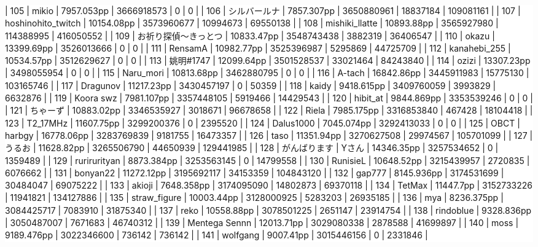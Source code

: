 | 105 | mikio | 7957.053pp | 3666918573 | 0 | 0 |
| 106 | シルバールナ | 7857.307pp | 3650880961 | 18837184 | 109081161 |
| 107 | hoshinohito\_twitch | 10154.08pp | 3573960677 | 10994673 | 69550138 |
| 108 | mishiki\_llatte | 10893.88pp | 3565927980 | 114388995 | 416050552 |
| 109 | お祈り探偵～きっとつ | 10833.47pp | 3548743438 | 3882319 | 36406547 |
| 110 | okazu | 13399.69pp | 3526013666 | 0 | 0 |
| 111 | RensamA | 10982.77pp | 3525396987 | 5295869 | 44725709 |
| 112 | kanahebi\_255 | 10534.57pp | 3512629627 | 0 | 0 |
| 113 | 姚明\#1747 | 12099.64pp | 3501528537 | 33021464 | 84243840 |
| 114 | ozizi | 13307.23pp | 3498055954 | 0 | 0 |
| 115 | Naru\_mori | 10813.68pp | 3462880795 | 0 | 0 |
| 116 | A\-tach | 16842.86pp | 3445911983 | 15775130 | 103165746 |
| 117 | Dragunov | 11217.23pp | 3430457197 | 0 | 50359 |
| 118 | kaidy | 9418.615pp | 3409760059 | 3993829 | 6632876 |
| 119 | Koora swz | 7981.107pp | 3357448105 | 5919466 | 14429543 |
| 120 | hibit\_at | 9844.869pp | 3353539246 | 0 | 0 |
| 121 | ちゃーず | 10883.02pp | 3346535927 | 3018671 | 96678658 |
| 122 | Riela | 7985.175pp | 3316853840 | 467428 | 18104418 |
| 123 | T2\_17MHz | 11607.75pp | 3299200376 | 0 | 2395520 |
| 124 | Dalus1000 | 7045.074pp | 3292413033 | 0 | 0 |
| 125 | OBCT \| harbgy | 16778.06pp | 3283769839 | 9181755 | 16473357 |
| 126 | taso | 11351.94pp | 3270627508 | 29974567 | 105701099 |
| 127 | うるお | 11628.82pp | 3265506790 | 44650939 | 129441985 |
| 128 | がんばります \| Yさん | 14346.35pp | 3257534652 | 0 | 1359489 |
| 129 | rurirurityan | 8873.384pp | 3253563145 | 0 | 14799558 |
| 130 | RunisieL | 10648.52pp | 3215439957 | 2720835 | 6076662 |
| 131 | bonyan22 | 11272.12pp | 3195692117 | 34153359 | 104843120 |
| 132 | gap777 | 8145.936pp | 3174531699 | 30484047 | 69075222 |
| 133 | akioji | 7648.358pp | 3174095090 | 14802873 | 69370118 |
| 134 | TetMax | 11447.7pp | 3152733226 | 11941821 | 134127886 |
| 135 | straw\_figure | 10003.44pp | 3128000925 | 5283203 | 26935185 |
| 136 | mya | 8236.375pp | 3084425717 | 7083910 | 31875340 |
| 137 | reko | 10558.88pp | 3078501225 | 2651147 | 23914754 |
| 138 | rindoblue | 9328.836pp | 3050487007 | 7671683 | 46740312 |
| 139 | Mentega Sennn | 12013.71pp | 3029080338 | 2878588 | 41699897 |
| 140 | moss | 9189.476pp | 3022346600 | 736142 | 736142 |
| 141 | wolfgang | 9007.41pp | 3015446156 | 0 | 2331846 |